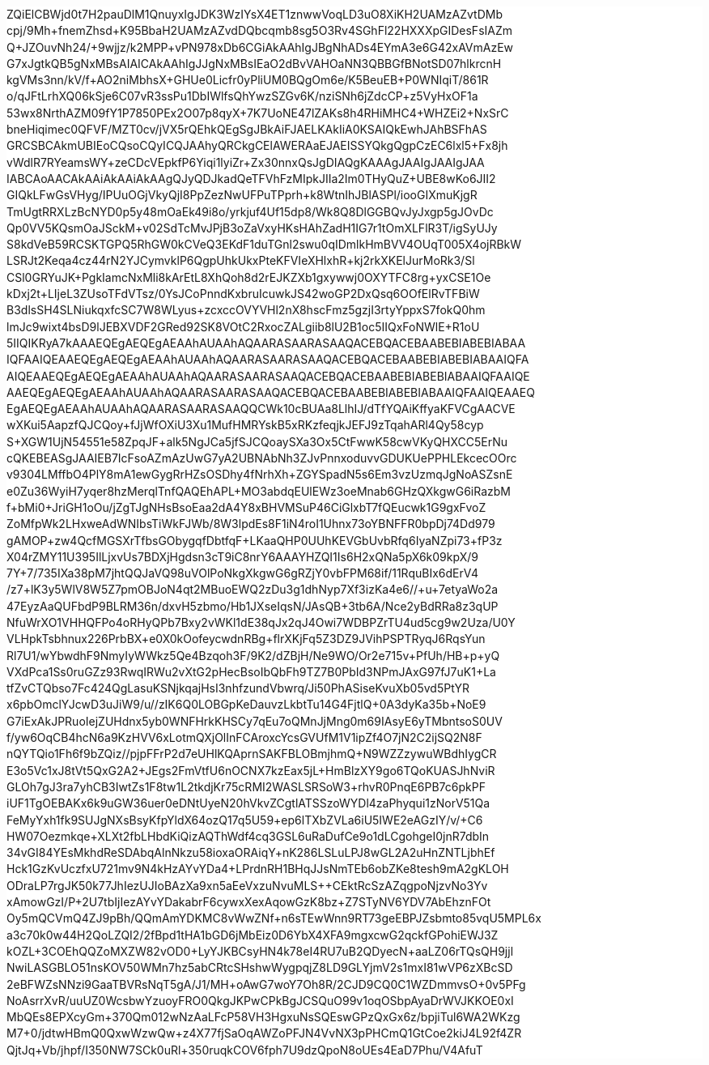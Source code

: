 ZQiElCBWjd0t7H2pauDlM1QnuyxIgJDK3WzIYsX4ET1znwwVoqLD3uO8XiKH2UAMzAZvtDMb
cpj/9Mh+fnemZhsd+K95BbaH2UAMzAZvdDQbcqmb8sg5O3Rv4SGhFl22HXXXpGIDesFsIAZm
Q+JZOuvNh24/+9wjjz/k2MPP+vPN978xDb6CGiAkAAhIgJBgNhADs4EYmA3e6G42xAVmAzEw
G7xJgtkQB5gNxMBsAIAICAkAAhIgJJgNxMBsIEaO2dBvVAHOaNN3QBBGfBNotSD07hlkrcnH
kgVMs3nn/kV/f+AO2niMbhsX+GHUe0Licfr0yPliUM0BQgOm6e/K5BeuEB+P0WNIqiT/861R
o/qJFtLrhXQ06kSje6C07vR3ssPu1DbIWlfsQhYwzSZGv6K/nziSNh6jZdcCP+z5VyHxOF1a
53wx8NrthAZM09fY1P7850PEx2O07p8qyX+7K7UoNE47lZAKs8h4RHiMHC4+WHZEi2+NxSrC
bneHiqimec0QFVF/MZT0cv/jVX5rQEhkQEgSgJBkAiFJAELKAkIiA0KSAIQkEwhJAhBSFhAS
GRCSBCAkmUBIEoCQsoCQyICQJAAhyQRCkgCElAWERAaEJAEISSYQkgQgpCzEC6lxl5+Fx8jh
vWdlR7RYeamsWY+zeCDcVEpkfP6Yiqi1lyiZr+Zx30nnxQsJgDIAQgKAAAgJAAIgJAAIgJAA
IABCAoAACAkAAiAkAAiAkAAgQJyQDJkadQeTFVhFzMIpkJIIa2Im0THyQuZ+UBE8wKo6JII2
GIQkLFwGsVHyg/IPUuOGjVkyQjI8PpZezNwUFPuTPprh+k8WtnIhJBlASPl/iooGIXmuKjgR
TmUgtRRXLzBcNYD0p5y48mOaEk49i8o/yrkjuf4Uf15dp8/Wk8Q8DlGGBQvJyJxgp5gJOvDc
Qp0VV5KQsmOaJSckM+v02SdTcMvJPjB3oZaVxyHKsHAhZadH1IG7r1tOmXLFlR3T/igSyUJy
S8kdVeB59RCSKTGPQ5RhGW0kCVeQ3EKdF1duTGnl2swu0qIDmlkHmBVV4OUqT005X4ojRBkW
LSRJt2Keqa4cz44rN2YJCymvklP6QgpUhkUkxPteKFVIeXHlxhR+kj2rkXKElJurMoRk3/Sl
CSl0GRYuJK+PgkIamcNxMli8kArEtL8XhQoh8d2rEJKZXb1gxywwj0OXYTFC8rg+yxCSE1Oe
kDxj2t+LIjeL3ZUsoTFdVTsz/0YsJCoPnndKxbruIcuwkJS42woGP2DxQsq6OOfElRvTFBiW
B3dlsSH4SLNiukqxfcSC7W8WLyus+zcxccOVYVHl2nX8hscFmz5gzjI3rtyYppxS7fokQ0hm
lmJc9wixt4bsD9lJEBXVDF2GRed92SK8VOtC2RxocZALgiib8lU2B1oc5IIQxFoNWlE+R1oU
5IIQIKRyA7kAAAEQEgAEQEgAEAAhAUAAhAQAARASAARASAAQACEBQACEBAABEBIABEBIABAA
IQFAAIQEAAEQEgAEQEgAEAAhAUAAhAQAARASAARASAAQACEBQACEBAABEBIABEBIABAAIQFA
AIQEAAEQEgAEQEgAEAAhAUAAhAQAARASAARASAAQACEBQACEBAABEBIABEBIABAAIQFAAIQE
AAEQEgAEQEgAEAAhAUAAhAQAARASAARASAAQACEBQACEBAABEBIABEBIABAAIQFAAIQEAAEQ
EgAEQEgAEAAhAUAAhAQAARASAARASAAQQCWk10cBUAa8LlhIJ/dTfYQAiKffyaKFVCgAACVE
wXKui5AapzfQJCQoy+fJjWfOXiU3Xu1MufHMRYskB5xRKzfeqjkJEFJ9zTqahARl4Qy58cyp
S+XGW1UjN54551e58ZpqJF+alk5NgJCa5jfSJCQoaySXa3Ox5CtFwwK58cwVKyQHXCC5ErNu
cQKEBEASgJAAIEB7IcFsoAZmAzUwG7yA2UBNAbNh3ZJvPnnxoduvvGDUKUePPHLEkcecOOrc
v9304LMffbO4PlY8mA1ewGygRrHZsOSDhy4fNrhXh+ZGYSpadN5s6Em3vzUzmqJgNoASZsnE
e0Zu36WyiH7yqer8hzMerqlTnfQAQEhAPL+MO3abdqEUlEWz3oeMnab6GHzQXkgwG6iRazbM
f+bMi0+JriGH1oOu/jZgTJgNHsBsoEaa2dA4Y8xBHVMSuP46CiGlxbT7fQEucwk1G9gxFvoZ
ZoMfpWk2LHxweAdWNIbsTiWkFJWb/8W3lpdEs8F1iN4roI1Uhnx73oYBNFFR0bpDj74Dd979
gAMOP+zw4QcfMGSXrTfbsGObygqfDbtfqF+LKaaQHP0UUhKEVGbUvbRfq6IyaNZpi73+fP3z
X04rZMY11U395IlLjxvUs7BDXjHgdsn3cT9iC8nrY6AAAYHZQI1Is6H2xQNa5pX6k09kpX/9
7Y+7/735IXa38pM7jhtQQJaVQ98uVOlPoNkgXkgwG6gRZjY0vbFPM68if/11RquBIx6dErV4
/z7+lK3y5WlV8W5Z7pmOBJoN4qt2MBuoEWQ2zDu3g1dhNyp7Xf3izKa4e6//+u+7etyaWo2a
47EyzAaQUFbdP9BLRM36n/dxvH5zbmo/Hb1JXseIqsN/JAsQB+3tb6A/Nce2yBdRRa8z3qUP
NfuWrXO1VHHQFPo4oRHyQPb7Bxy2vWKl1dE38qJx2qJ4Owi7WDBPZrTU4ud5cg9w2Uza/U0Y
VLHpkTsbhnux226PrbBX+e0X0kOofeycwdnRBg+flrXKjFq5Z3DZ9JVihPSPTRyqJ6RqsYun
Rl7U1/wYbwdhF9NmyIyWWkz5Qe4Bzqoh3F/9K2/dZBjH/Ne9WO/Or2e715v+PfUh/HB+p+yQ
VXdPca1Ss0ruGZz93RwqIRWu2vXtG2pHecBsoIbQbFh9TZ7B0PbId3NPmJAxG97fJ7uK1+La
tfZvCTQbso7Fc424QgLasuKSNjkqajHsI3nhfzundVbwrq/Ji50PhASiseKvuXb05vd5PtYR
x6pbOmclYJcwD3uJiW9/u//zIK6Q0LOBGpKeDauvzLkbtTu14G4FjtlQ+0A3dyKa35b+NoE9
G7iExAkJPRuoIejZUHdnx5yb0WNFHrkKHSCy7qEu7oQMnJjMng0m69IAsyE6yTMbntsoS0UV
f/yw6OqCB4hcN6a9KzHVV6xLotmQXjOlInFCAroxcYcsGVUfM1V1ipZf4O7jN2C2ijSQ2N8F
nQYTQio1Fh6f9bZQiz//pjpFFrP2d7eUHlKQAprnSAKFBLOBmjhmQ+N9WZZzywuWBdhIygCR
E3o5Vc1xJ8tVt5QxG2A2+JEgs2FmVtfU6nOCNX7kzEax5jL+HmBlzXY9go6TQoKUASJhNviR
GLOh7gJ3ra7yhCB3IwtZs1F8tw1L2tkdjKr75cRMI2WASLSRSoW3+rhvR0PnqE6PB7c6pkPF
iUF1TgOEBAKx6k9uGW36uer0eDNtUyeN20hVkvZCgtlATSSzoWYDl4zaPhyqui1zNorV51Qa
FeMyYxh1fk9SUJgNXsBsyKfpYldX64ozQ17q5U59+ep6lTXbZVLa6iU5IWE2eAGzIY/v/+C6
HW07Oezmkqe+XLXt2fbLHbdKiQizAQThWdf4cq3GSL6uRaDufCe9o1dLCgohgeI0jnR7dbIn
34vGI84YEsMkhdReSDAbqAlnNkzu58ioxaORAiqY+nK286LSLuLPJ8wGL2A2uHnZNTLjbhEf
Hck1GzKvUczfxU721mv9N4kHzAYvYDa4+LPrdnRH1BHqJJsNmTEb6obZKe8tesh9mA2gKLOH
ODraLP7rgJK50k77JhIezUJIoBAzXa9xn5aEeVxzuNvuMLS++CEktRcSzAZqgpoNjzvNo3Yv
xAmowGzI/P+2U7tbIjIezAYvYDakabrF6cywxXexAqowGzK8bz+Z7STyNV6YDV7AbEhznFOt
Oy5mQCVmQ4ZJ9pBh/QQmAmYDKMC8vWwZNf+n6sTEwWnn9RT73geEBPJZsbmto85vqU5MPL6x
a3c70k0w44H2QoLZQI2/2fBpd1tHA1bGD6jMbEiz0D6YbX4XFA9mgxcwG2qckfGPohiEWJ3Z
kOZL+3COEhQQZoMXZW82vOD0+LyYJKBCsyHN4k78eI4RU7uB2QDyecN+aaLZ06rTQsQH9jjl
NwiLASGBLO51nsKOV50WMn7hz5abCRtcSHshwWygpqjZ8LD9GLYjmV2s1mxI81wVP6zXBcSD
2eBFWZsNNzi9GaaTBVRsNqT5gA/J1/MH+oAwG7woY7Oh8R/2CJD9CQ0C1WZDmmvsO+0v5PFg
NoAsrrXvR/uuUZ0WcsbwYzuoyFRO0QkgJKPwCPkBgJCSQuO99v1oqOSbpAyaDrWVJKKOE0xI
MbQEs8EPXcyGm+370Qm012wNzAaLFcP58VH3HgxuNsSQEswGPzQxGx6z/bpjiTul6WA2WKzg
M7+0/jdtwHBmQ0QxwWzwQw+z4X77fjSaOqAWZoPFJN4VvNX3pPHCmQ1GtCoe2kiJ4L92f4ZR
QjtJq+Vb/jhpf/I350NW7SCk0uRl+350ruqkCOV6fph7U9dzQpoN8oUEs4EaD7Phu/V4AfuT